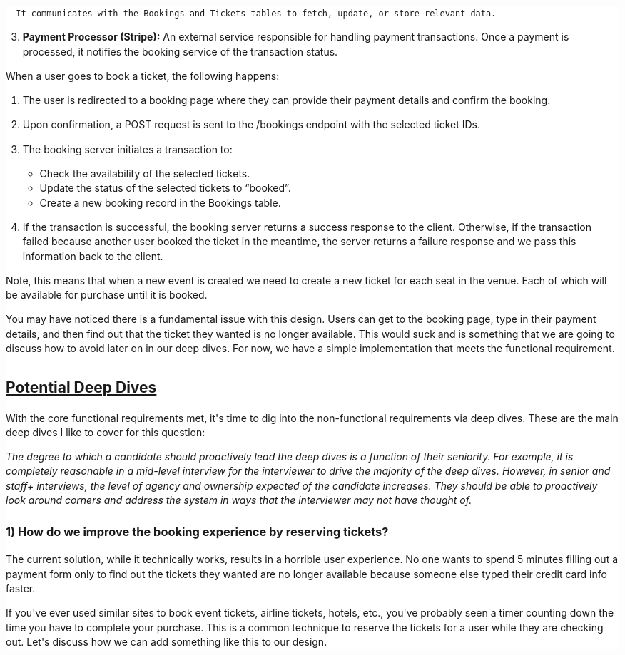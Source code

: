     - It communicates with the Bookings and Tickets tables to fetch, update, or store relevant data.
    
3. **Payment Processor (Stripe):** An external service responsible for handling payment transactions. Once a payment is processed, it notifies the booking service of the transaction status.

When a user goes to book a ticket, the following happens:

1. The user is redirected to a booking page where they can provide their payment details and confirm the booking.

2. Upon confirmation, a POST request is sent to the /bookings endpoint with the selected ticket IDs.

3. The booking server initiates a transaction to:
    
    - Check the availability of the selected tickets.
    - Update the status of the selected tickets to “booked”.
    - Create a new booking record in the Bookings table.
    
    
4. If the transaction is successful, the booking server returns a success response to the client. Otherwise, if the transaction failed because another user booked the ticket in the meantime, the server returns a failure response and we pass this information back to the client.
    

Note, this means that when a new event is created we need to create a new ticket for each seat in the venue. Each of which will be available for purchase until it is booked.

You may have noticed there is a fundamental issue with this design. Users can get to the booking page, type in their payment details, and then find out that the ticket they wanted is no longer available. This would suck and is something that we are going to discuss how to avoid later on in our deep dives. For now, we have a simple implementation that meets the functional requirement.

## [Potential Deep Dives](https://www.hellointerview.com/learn/system-design/in-a-hurry/delivery#deep-dives-10-minutes)

With the core functional requirements met, it's time to dig into the non-functional requirements via deep dives. These are the main deep dives I like to cover for this question:

*The degree to which a candidate should proactively lead the deep dives is a function of their seniority. For example, it is completely reasonable in a mid-level interview for the interviewer to drive the majority of the deep dives. However, in senior and staff+ interviews, the level of agency and ownership expected of the candidate increases. They should be able to proactively look around corners and address the system in ways that the interviewer may not have thought of.*

### 1) How do we improve the booking experience by reserving tickets?

The current solution, while it technically works, results in a horrible user experience. No one wants to spend 5 minutes filling out a payment form only to find out the tickets they wanted are no longer available because someone else typed their credit card info faster.

If you've ever used similar sites to book event tickets, airline tickets, hotels, etc., you've probably seen a timer counting down the time you have to complete your purchase. This is a common technique to reserve the tickets for a user while they are checking out. Let's discuss how we can add something like this to our design.
